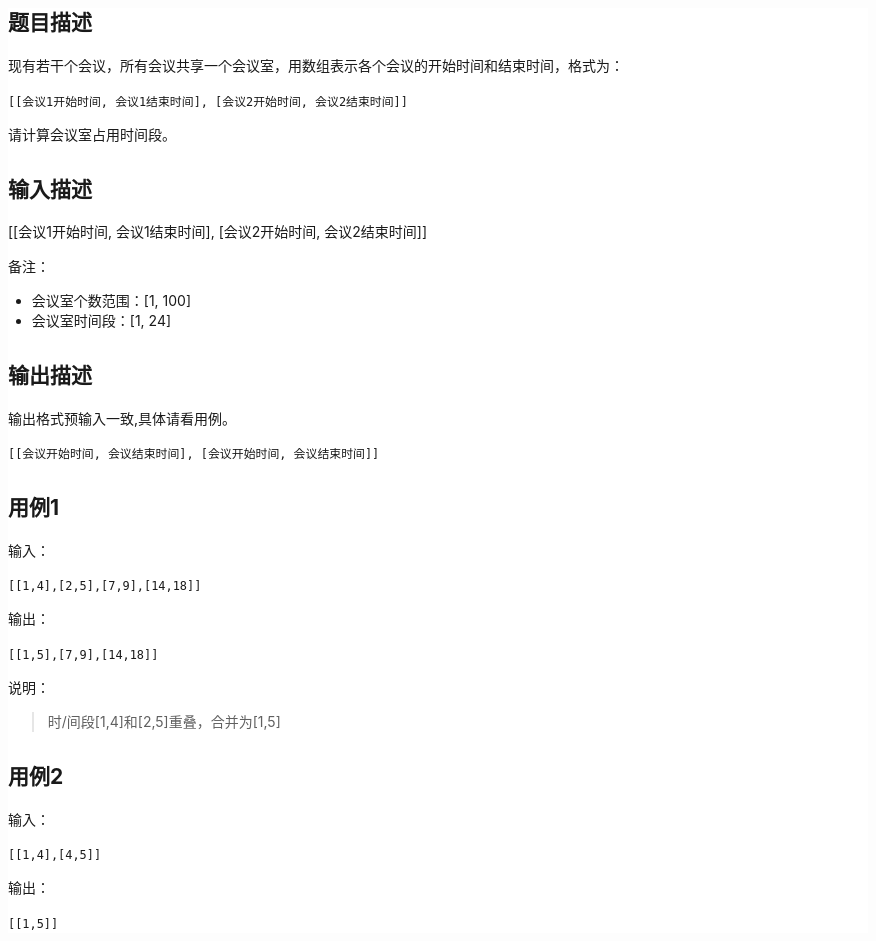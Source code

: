 ## 题目描述

现有若干个会议，所有会议共享一个会议室，用数组表示各个会议的开始时间和结束时间，格式为：

    
    
    [[会议1开始时间, 会议1结束时间], [会议2开始时间, 会议2结束时间]]
    

请计算会议室占用时间段。

## 输入描述

[[会议1开始时间, 会议1结束时间], [会议2开始时间, 会议2结束时间]]

备注：

  * 会议室个数范围：[1, 100]
  * 会议室时间段：[1, 24]

## 输出描述

输出格式预输入一致,具体请看用例。

    
    
    [[会议开始时间, 会议结束时间], [会议开始时间, 会议结束时间]]
    

## 用例1

输入：

    
    
    [[1,4],[2,5],[7,9],[14,18]]
    

输出：

    
    
    [[1,5],[7,9],[14,18]]
    

说明：

> 时/间段[1,4]和[2,5]重叠，合并为[1,5]

## 用例2

输入：

    
    
    [[1,4],[4,5]]
    

输出：

    
    
    [[1,5]]
    